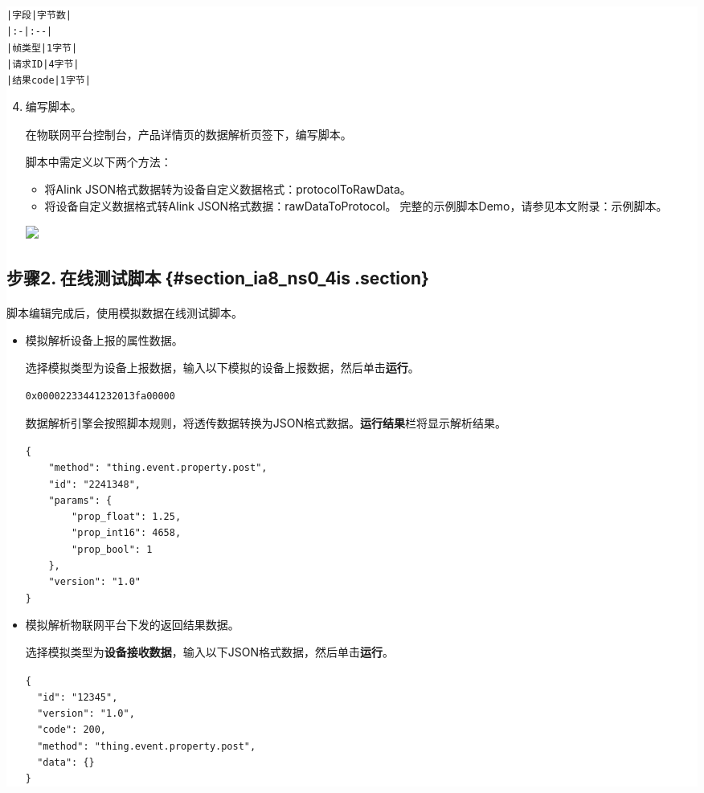     |字段|字节数|
    |:-|:--|
    |帧类型|1字节|
    |请求ID|4字节|
    |结果code|1字节|

4.  编写脚本。

    在物联网平台控制台，产品详情页的数据解析页签下，编写脚本。

    脚本中需定义以下两个方法：

    -   将Alink JSON格式数据转为设备自定义数据格式：protocolToRawData。
    -   将设备自定义数据格式转Alink JSON格式数据：rawDataToProtocol。
    完整的示例脚本Demo，请参见本文附录：示例脚本。

    ![](http://static-aliyun-doc.oss-cn-hangzhou.aliyuncs.com/assets/img/159488/155860843146934_zh-CN.png)


## 步骤2. 在线测试脚本 {#section_ia8_ns0_4is .section}

脚本编辑完成后，使用模拟数据在线测试脚本。

-   模拟解析设备上报的属性数据。

    选择模拟类型为设备上报数据，输入以下模拟的设备上报数据，然后单击**运行**。

    ```
    0x00002233441232013fa00000
    ```

    数据解析引擎会按照脚本规则，将透传数据转换为JSON格式数据。**运行结果**栏将显示解析结果。

    ```
    {
        "method": "thing.event.property.post", 
        "id": "2241348", 
        "params": {
            "prop_float": 1.25, 
            "prop_int16": 4658, 
            "prop_bool": 1
        }, 
        "version": "1.0"
    }
    ```

-   模拟解析物联网平台下发的返回结果数据。

    选择模拟类型为**设备接收数据**，输入以下JSON格式数据，然后单击**运行**。

    ```
    {
      "id": "12345",
      "version": "1.0",
      "code": 200,
      "method": "thing.event.property.post",
      "data": {}
    }
    ```
